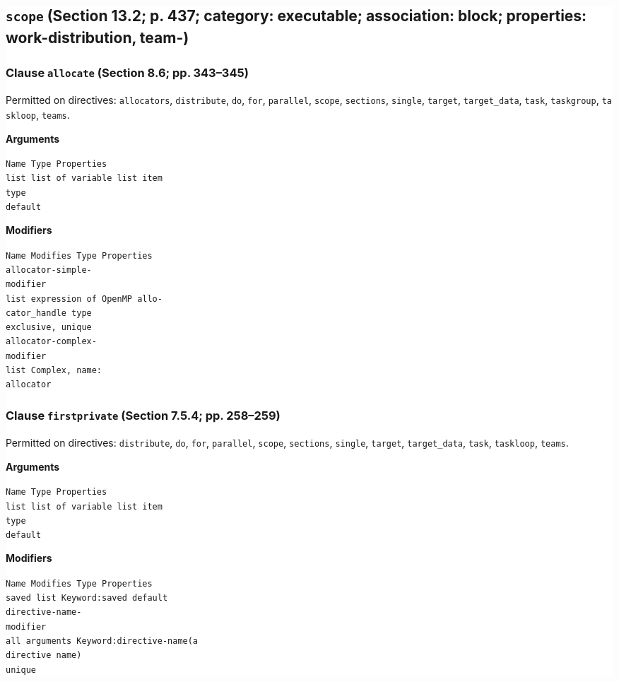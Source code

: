 
## `scope` (Section 13.2; p. 437; category: executable; association: block; properties: work-distribution, team-)

### Clause `allocate` (Section 8.6; pp. 343–345)

Permitted on directives: `allocators`, `distribute`, `do`, `for`, `parallel`, `scope`, `sections`, `single`, `target`, `target_data`, `task`, `taskgroup`, `taskloop`, `teams`.

**Arguments**

`````ignore
Name Type Properties
list list of variable list item
type
default
`````

**Modifiers**

`````ignore
Name Modifies Type Properties
allocator-simple-
modifier
list expression of OpenMP allo-
cator_handle type
exclusive, unique
allocator-complex-
modifier
list Complex, name:
allocator
`````

### Clause `firstprivate` (Section 7.5.4; pp. 258–259)

Permitted on directives: `distribute`, `do`, `for`, `parallel`, `scope`, `sections`, `single`, `target`, `target_data`, `task`, `taskloop`, `teams`.

**Arguments**

`````ignore
Name Type Properties
list list of variable list item
type
default
`````

**Modifiers**

`````ignore
Name Modifies Type Properties
saved list Keyword:saved default
directive-name-
modifier
all arguments Keyword:directive-name(a
directive name)
unique
`````
